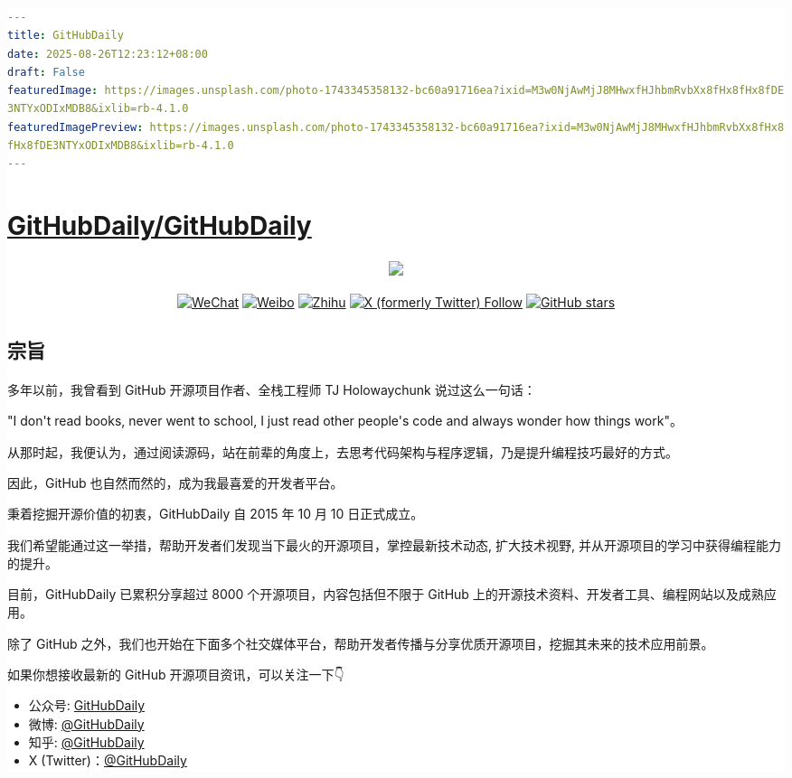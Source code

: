 ```yaml
---
title: GitHubDaily
date: 2025-08-26T12:23:12+08:00
draft: False
featuredImage: https://images.unsplash.com/photo-1743345358132-bc60a91716ea?ixid=M3w0NjAwMjJ8MHwxfHJhbmRvbXx8fHx8fHx8fDE3NTYxODIxMDB8&ixlib=rb-4.1.0
featuredImagePreview: https://images.unsplash.com/photo-1743345358132-bc60a91716ea?ixid=M3w0NjAwMjJ8MHwxfHJhbmRvbXx8fHx8fHx8fDE3NTYxODIxMDB8&ixlib=rb-4.1.0
---
```


# [GitHubDaily/GitHubDaily](https://github.com/GitHubDaily/GitHubDaily)

<p align="center">
  <img src="https://raw.githubusercontent.com/GitHubDaily/GitHubDaily/master/assets/githubdaily_brand.png">
</p>

<p align="center">
  <a href="https://raw.githubusercontent.com/GitHubDaily/GitHubDaily/master/assets/weixin.png"><img src="https://img.shields.io/badge/ GitHubDaily-公众号-brightgreen.svg" alt="WeChat"></a>
  <a href="https://weibo.com/GitHubDaily"><img src="https://img.shields.io/badge/%E6%96%B0%E6%B5%AA-%E5%BE%AE%E5%8D%9A-red" alt="Weibo"></a>
  <a href="https://www.zhihu.com/people/githubdaily"><img src="https://img.shields.io/badge/%E7%9F%A5%E4%B9%8E-blue" alt="Zhihu"></a>
  <a href="https://x.com/intent/follow?screen_name=GitHub_Daily"><img alt="X (formerly Twitter) Follow" src="https://img.shields.io/twitter/follow/GitHub_Daily"></a>
  <a href="https://github.com/GitHubDaily/GitHubDaily/stargazers"><img src="https://img.shields.io/github/stars/GitHubDaily/GitHubDaily" alt="GitHub stars"></a>
</p>

## 宗旨

多年以前，我曾看到 GitHub 开源项目作者、全栈工程师 TJ Holowaychunk 说过这么一句话：

"I don't read books, never went to school, I just read other people's code and always wonder how things work"。

从那时起，我便认为，通过阅读源码，站在前辈的角度上，去思考代码架构与程序逻辑，乃是提升编程技巧最好的方式。

因此，GitHub 也自然而然的，成为我最喜爱的开发者平台。

秉着挖掘开源价值的初衷，GitHubDaily 自 2015 年 10 月 10 日正式成立。

我们希望能通过这一举措，帮助开发者们发现当下最火的开源项目，掌控最新技术动态, 扩大技术视野, 并从开源项目的学习中获得编程能力的提升。

目前，GitHubDaily 已累积分享超过 8000 个开源项目，内容包括但不限于 GitHub 上的开源技术资料、开发者工具、编程网站以及成熟应用。

除了 GitHub 之外，我们也开始在下面多个社交媒体平台，帮助开发者传播与分享优质开源项目，挖掘其未来的技术应用前景。

如果你想接收最新的 GitHub 开源项目资讯，可以关注一下👇

- 公众号: [GitHubDaily](https://raw.githubusercontent.com/GitHubDaily/GitHubDaily/master/assets/weixin.png)
- 微博: [@GitHubDaily](https://weibo.com/GitHubDaily)
- 知乎: [@GitHubDaily](https://www.zhihu.com/people/githubdaily)
- X (Twitter)：[@GitHubDaily](https://x.com/intent/follow?screen_name=GitHub_Daily)
